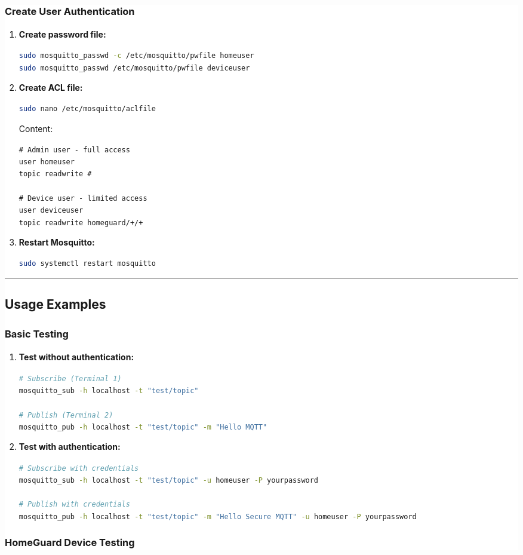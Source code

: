### Create User Authentication

1. **Create password file:**
   ```bash
   sudo mosquitto_passwd -c /etc/mosquitto/pwfile homeuser
   sudo mosquitto_passwd /etc/mosquitto/pwfile deviceuser
   ```

2. **Create ACL file:**
   ```bash
   sudo nano /etc/mosquitto/aclfile
   ```
   
   Content:
   ```
   # Admin user - full access
   user homeuser
   topic readwrite #
   
   # Device user - limited access
   user deviceuser
   topic readwrite homeguard/+/+
   ```

3. **Restart Mosquitto:**
   ```bash
   sudo systemctl restart mosquitto
   ```

---

## Usage Examples

### Basic Testing

1. **Test without authentication:**
   ```bash
   # Subscribe (Terminal 1)
   mosquitto_sub -h localhost -t "test/topic"
   
   # Publish (Terminal 2)
   mosquitto_pub -h localhost -t "test/topic" -m "Hello MQTT"
   ```

2. **Test with authentication:**
   ```bash
   # Subscribe with credentials
   mosquitto_sub -h localhost -t "test/topic" -u homeuser -P yourpassword
   
   # Publish with credentials
   mosquitto_pub -h localhost -t "test/topic" -m "Hello Secure MQTT" -u homeuser -P yourpassword
   ```

### HomeGuard Device Testing

